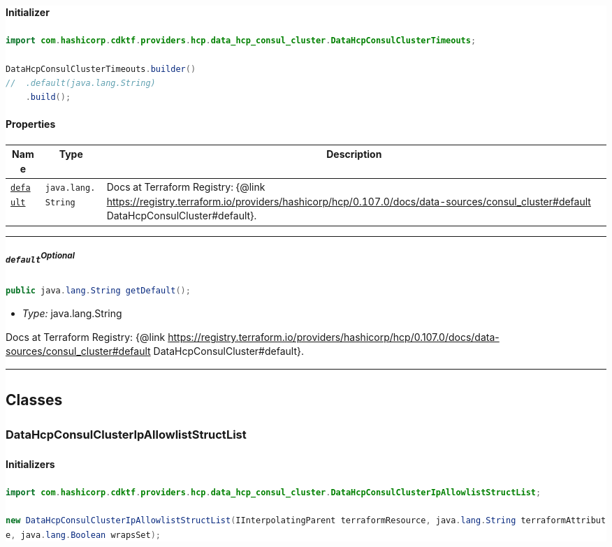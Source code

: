 #### Initializer <a name="Initializer" id="@cdktf/provider-hcp.dataHcpConsulCluster.DataHcpConsulClusterTimeouts.Initializer"></a>

```java
import com.hashicorp.cdktf.providers.hcp.data_hcp_consul_cluster.DataHcpConsulClusterTimeouts;

DataHcpConsulClusterTimeouts.builder()
//  .default(java.lang.String)
    .build();
```

#### Properties <a name="Properties" id="Properties"></a>

| **Name** | **Type** | **Description** |
| --- | --- | --- |
| <code><a href="#@cdktf/provider-hcp.dataHcpConsulCluster.DataHcpConsulClusterTimeouts.property.default">default</a></code> | <code>java.lang.String</code> | Docs at Terraform Registry: {@link https://registry.terraform.io/providers/hashicorp/hcp/0.107.0/docs/data-sources/consul_cluster#default DataHcpConsulCluster#default}. |

---

##### `default`<sup>Optional</sup> <a name="default" id="@cdktf/provider-hcp.dataHcpConsulCluster.DataHcpConsulClusterTimeouts.property.default"></a>

```java
public java.lang.String getDefault();
```

- *Type:* java.lang.String

Docs at Terraform Registry: {@link https://registry.terraform.io/providers/hashicorp/hcp/0.107.0/docs/data-sources/consul_cluster#default DataHcpConsulCluster#default}.

---

## Classes <a name="Classes" id="Classes"></a>

### DataHcpConsulClusterIpAllowlistStructList <a name="DataHcpConsulClusterIpAllowlistStructList" id="@cdktf/provider-hcp.dataHcpConsulCluster.DataHcpConsulClusterIpAllowlistStructList"></a>

#### Initializers <a name="Initializers" id="@cdktf/provider-hcp.dataHcpConsulCluster.DataHcpConsulClusterIpAllowlistStructList.Initializer"></a>

```java
import com.hashicorp.cdktf.providers.hcp.data_hcp_consul_cluster.DataHcpConsulClusterIpAllowlistStructList;

new DataHcpConsulClusterIpAllowlistStructList(IInterpolatingParent terraformResource, java.lang.String terraformAttribute, java.lang.Boolean wrapsSet);
```
